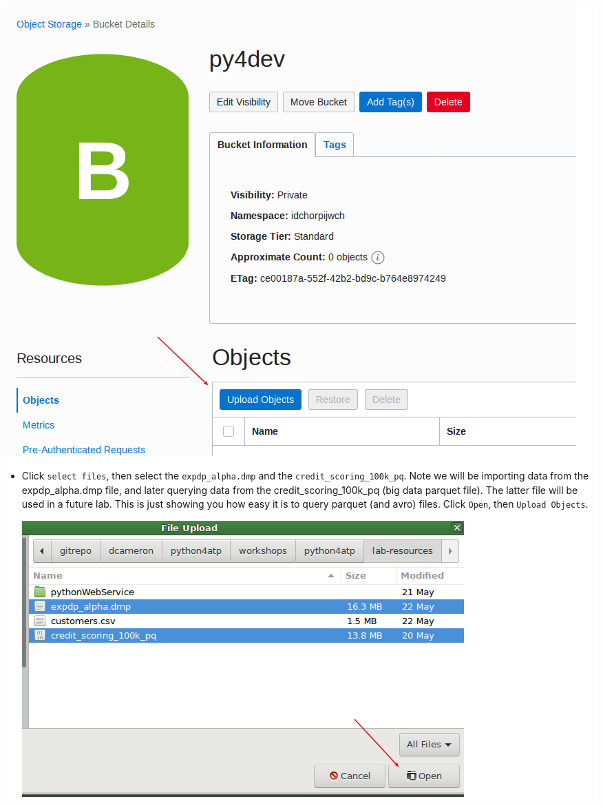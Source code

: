   ![](images/100/016.png " ")

- Click `select files`, then select the `expdp_alpha.dmp` and the `credit_scoring_100k_pq`. Note we will be importing data from the expdp_alpha.dmp file, and later querying data from the credit_scoring_100k_pq (big data parquet file). The latter file will be used in a future lab. This is just showing you how easy it is to query parquet (and avro) files. Click `Open`, then `Upload Objects`.

  ![](images/100/017.png " ")
